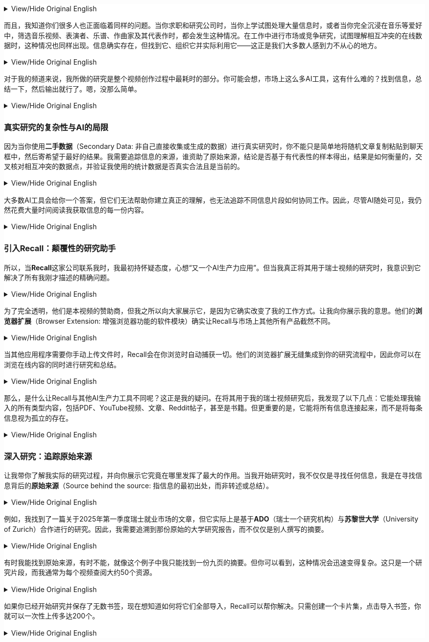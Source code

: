 <details><summary>View/Hide Original English</summary></details>

而且，我知道你们很多人也正面临着同样的问题。当你求职和研究公司时，当你上学试图处理大量信息时，或者当你完全沉浸在音乐等爱好中，筛选音乐视频、表演者、乐谱、作曲家及其代表作时，都会发生这种情况。在工作中进行市场或竞争研究，试图理解相互冲突的在线数据时，这种情况也同样出现。信息确实存在，但找到它、组织它并实际利用它——这正是我们大多数人感到力不从心的地方。

<details><summary>View/Hide Original English</summary></details>

对于我的频道来说，我所做的研究是整个视频创作过程中最耗时的部分。你可能会想，市场上这么多AI工具，这有什么难的？找到信息，总结一下，然后输出就行了。嗯，没那么简单。

<details><summary>View/Hide Original English</summary></details>

### 真实研究的复杂性与AI的局限

因为当你使用**二手数据**（Secondary Data: 非自己直接收集或生成的数据）进行真实研究时，你不能只是简单地将随机文章复制粘贴到聊天框中，然后寄希望于最好的结果。我需要追踪信息的来源，谁资助了原始来源，结论是否基于有代表性的样本得出，结果是如何衡量的，交叉核对相互冲突的数据点，并验证我使用的统计数据是否真实合法且是当前的。

<details><summary>View/Hide Original English</summary></details>

大多数AI工具会给你一个答案，但它们无法帮助你建立真正的理解，也无法追踪不同信息片段如何协同工作。因此，尽管AI随处可见，我仍然花费大量时间阅读我获取信息的每一份内容。

<details><summary>View/Hide Original English</summary></details>

### 引入Recall：颠覆性的研究助手

所以，当**Recall**这家公司联系我时，我最初持怀疑态度，心想“又一个AI生产力应用”。但当我真正将其用于瑞士视频的研究时，我意识到它解决了所有我刚才描述的精确问题。

<details><summary>View/Hide Original English</summary></details>

为了完全透明，他们是本视频的赞助商，但我之所以向大家展示它，是因为它确实改变了我的工作方式。让我向你展示我的意思。他们的**浏览器扩展**（Browser Extension: 增强浏览器功能的软件模块）确实让Recall与市场上其他所有产品截然不同。

<details><summary>View/Hide Original English</summary></details>

当其他应用程序需要你手动上传文件时，Recall会在你浏览时自动捕获一切。他们的浏览器扩展无缝集成到你的研究流程中，因此你可以在浏览在线内容的同时进行研究和总结。

<details><summary>View/Hide Original English</summary></details>

那么，是什么让Recall与其他AI生产力工具不同呢？这正是我的疑问。在将其用于我的瑞士视频研究后，我发现了以下几点：它能处理我输入的所有类型内容，包括PDF、YouTube视频、文章、Reddit帖子，甚至是书籍。但更重要的是，它能将所有信息连接起来，而不是将每条信息视为孤立的存在。

<details><summary>View/Hide Original English</summary></details>

### 深入研究：追踪原始来源

让我带你了解我实际的研究过程，并向你展示它究竟在哪里发挥了最大的作用。当我开始研究时，我不仅仅是寻找任何信息，我是在寻找信息背后的**原始来源**（Source behind the source: 指信息的最初出处，而非转述或总结）。

<details><summary>View/Hide Original English</summary></details>

例如，我找到了一篇关于2025年第一季度瑞士就业市场的文章，但它实际上是基于**ADO**（瑞士一个研究机构）与**苏黎世大学**（University of Zurich）合作进行的研究。因此，我需要追溯到那份原始的大学研究报告，而不仅仅是别人撰写的摘要。

<details><summary>View/Hide Original English</summary></details>

有时我能找到原始来源，有时不能，就像这个例子中我只能找到一份九页的摘要。但你可以看到，这种情况会迅速变得复杂。这只是一个研究片段，而我通常为每个视频查阅大约50个资源。

<details><summary>View/Hide Original English</summary></details>

如果你已经开始研究并保存了无数书签，现在想知道如何将它们全部导入，Recall可以帮你解决。只需创建一个卡片集，点击导入书签，你就可以一次性上传多达200个。

<details><summary>View/Hide Original English</summary></details>
